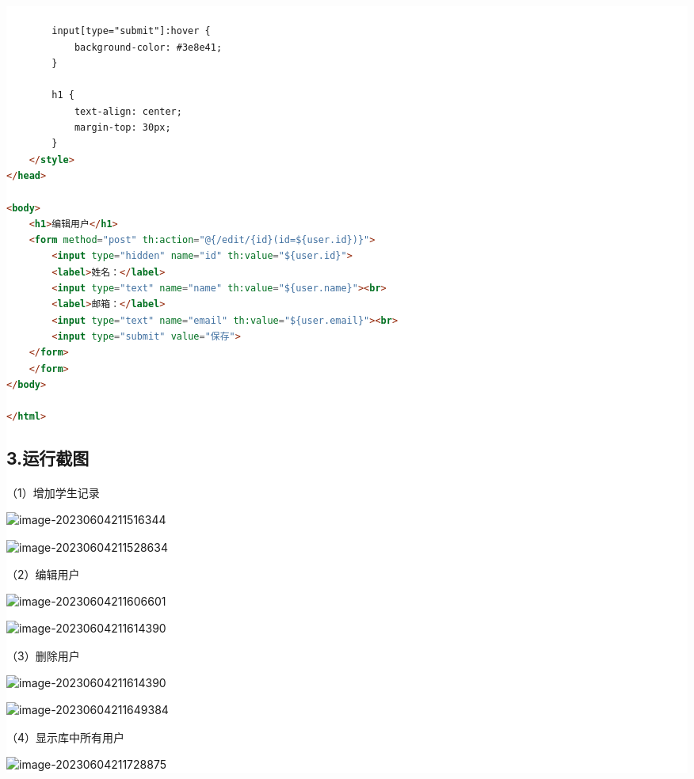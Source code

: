 ```html

        input[type="submit"]:hover {
            background-color: #3e8e41;
        }

        h1 {
            text-align: center;
            margin-top: 30px;
        }
    </style>
</head>

<body>
    <h1>编辑用户</h1>
    <form method="post" th:action="@{/edit/{id}(id=${user.id})}">
        <input type="hidden" name="id" th:value="${user.id}">
        <label>姓名：</label>
        <input type="text" name="name" th:value="${user.name}"><br>
        <label>邮箱：</label>
        <input type="text" name="email" th:value="${user.email}"><br>
        <input type="submit" value="保存">
    </form>
    </form>
</body>

</html>
```

## 3.运行截图

（1）增加学生记录

![image-20230604211516344](https://typora-img-1301299232.cos.ap-shanghai.myqcloud.com/img/image-20230604211516344.png)

![image-20230604211528634](https://typora-img-1301299232.cos.ap-shanghai.myqcloud.com/img/image-20230604211528634.png)

（2）编辑用户

![image-20230604211606601](https://typora-img-1301299232.cos.ap-shanghai.myqcloud.com/img/image-20230604211606601.png)

![image-20230604211614390](https://typora-img-1301299232.cos.ap-shanghai.myqcloud.com/img/image-20230604211614390.png)

（3）删除用户

![image-20230604211614390](https://typora-img-1301299232.cos.ap-shanghai.myqcloud.com/img/image-20230604211614390.png)

![image-20230604211649384](https://typora-img-1301299232.cos.ap-shanghai.myqcloud.com/img/image-20230604211649384.png)

（4）显示库中所有用户

![image-20230604211728875](https://typora-img-1301299232.cos.ap-shanghai.myqcloud.com/img/image-20230604211728875.png)
